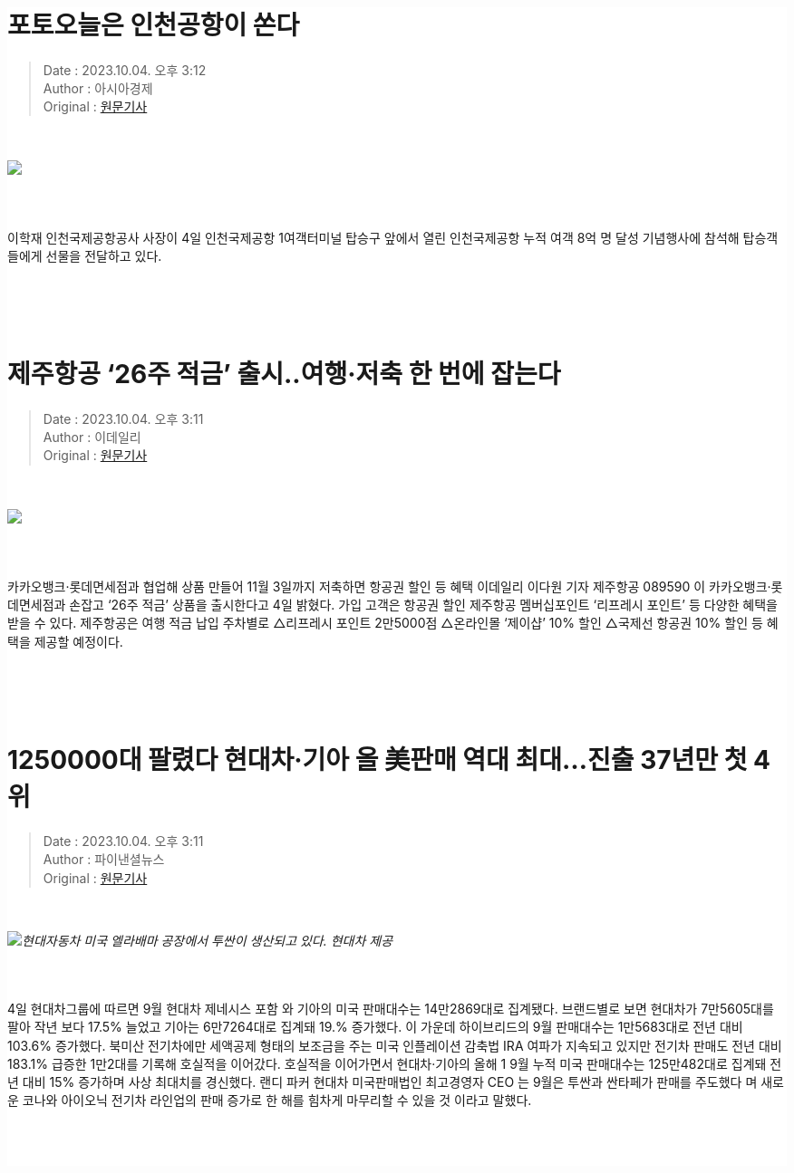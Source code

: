   
# 포토오늘은 인천공항이 쏜다  
  
> Date : 2023.10.04. 오후 3:12  
> Author : 아시아경제  
> Original : [원문기사](https://n.news.naver.com/mnews/article/277/0005321970?sid=101)  
<br/>  
  
<img src="https://imgnews.pstatic.net/image/277/2023/10/04/0005321970_001_20231004151201353.jpg?type=w647" id="img1"></img>  
<br/><br/>  
  
이학재 인천국제공항공사 사장이 4일 인천국제공항 1여객터미널 탑승구 앞에서 열린 인천국제공항 누적 여객 8억 명 달성 기념행사에 참석해 탑승객들에게 선물을 전달하고 있다.  
<br/><br/><br/>  

  
# 제주항공 ‘26주 적금’ 출시..여행·저축 한 번에 잡는다  
  
> Date : 2023.10.04. 오후 3:11  
> Author : 이데일리  
> Original : [원문기사](https://n.news.naver.com/mnews/article/018/0005587907?sid=101)  
<br/>  
  
<img src="https://imgnews.pstatic.net/image/018/2023/10/04/0005587907_001_20231004151101038.jpg?type=w647" id="img1"></img>  
<br/><br/>  
  
카카오뱅크·롯데면세점과 협업해 상품 만들어 11월 3일까지 저축하면 항공권 할인 등 혜택 이데일리 이다원 기자 제주항공 089590 이 카카오뱅크·롯데면세점과 손잡고 ‘26주 적금’ 상품을 출시한다고 4일 밝혔다.
가입 고객은 항공권 할인 제주항공 멤버십포인트 ‘리프레시 포인트’ 등 다양한 혜택을 받을 수 있다.
제주항공은 여행 적금 납입 주차별로 △리프레시 포인트 2만5000점 △온라인몰 ‘제이샵’ 10% 할인 △국제선 항공권 10% 할인 등 혜택을 제공할 예정이다.  
<br/><br/><br/>  

  
# 1250000대 팔렸다 현대차·기아 올 美판매 역대 최대…진출 37년만 첫 4위  
  
> Date : 2023.10.04. 오후 3:11  
> Author : 파이낸셜뉴스  
> Original : [원문기사](https://n.news.naver.com/mnews/article/014/0005081058?sid=101)  
<br/>  
  
<img src="https://imgnews.pstatic.net/image/014/2023/10/04/0005081058_001_20231004151101625.jpg?type=w647" id="img1"></img><em class="img_desc">현대자동차 미국 엘라배마 공장에서 투싼이 생산되고 있다. 현대차 제공</em>  
<br/><br/>  
  
4일 현대차그룹에 따르면 9월 현대차 제네시스 포함 와 기아의 미국 판매대수는 14만2869대로 집계됐다.
브랜드별로 보면 현대차가 7만5605대를 팔아 작년 보다 17.5% 늘었고 기아는 6만7264대로 집계돼 19.% 증가했다.
이 가운데 하이브리드의 9월 판매대수는 1만5683대로 전년 대비 103.6% 증가했다.
북미산 전기차에만 세액공제 형태의 보조금을 주는 미국 인플레이션 감축법 IRA 여파가 지속되고 있지만 전기차 판매도 전년 대비 183.1% 급증한 1만2대를 기록해 호실적을 이어갔다.
호실적을 이어가면서 현대차·기아의 올해 1 9월 누적 미국 판매대수는 125만482대로 집계돼 전년 대비 15% 증가하며 사상 최대치를 경신했다.
랜디 파커 현대차 미국판매법인 최고경영자 CEO 는 9월은 투싼과 싼타페가 판매를 주도했다 며 새로운 코나와 아이오닉 전기차 라인업의 판매 증가로 한 해를 힘차게 마무리할 수 있을 것 이라고 말했다.  
<br/><br/><br/>  
